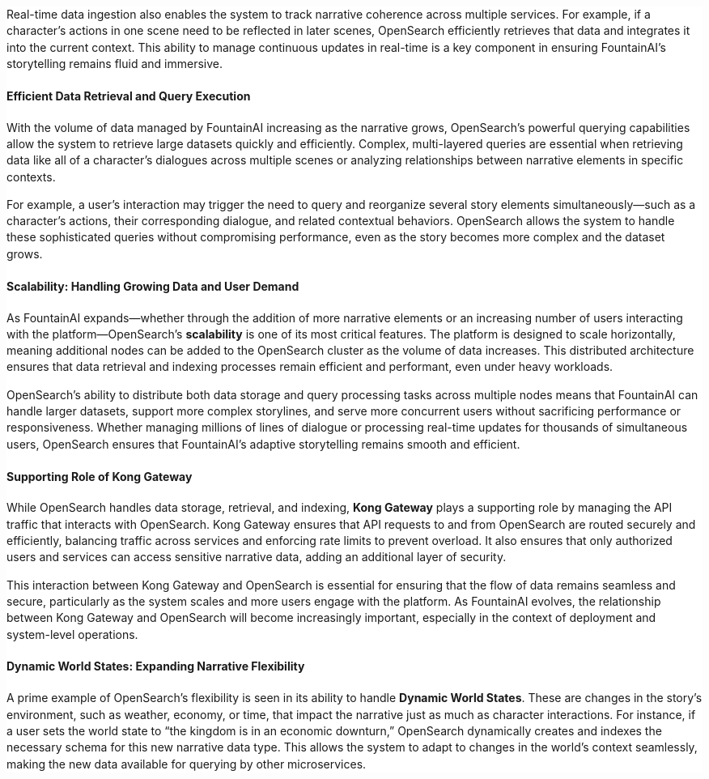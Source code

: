Real-time data ingestion also enables the system to track narrative coherence across multiple services. For example, if a character’s actions in one scene need to be reflected in later scenes, OpenSearch efficiently retrieves that data and integrates it into the current context. This ability to manage continuous updates in real-time is a key component in ensuring FountainAI’s storytelling remains fluid and immersive.

#### **Efficient Data Retrieval and Query Execution**

With the volume of data managed by FountainAI increasing as the narrative grows, OpenSearch’s powerful querying capabilities allow the system to retrieve large datasets quickly and efficiently. Complex, multi-layered queries are essential when retrieving data like all of a character’s dialogues across multiple scenes or analyzing relationships between narrative elements in specific contexts.

For example, a user’s interaction may trigger the need to query and reorganize several story elements simultaneously—such as a character’s actions, their corresponding dialogue, and related contextual behaviors. OpenSearch allows the system to handle these sophisticated queries without compromising performance, even as the story becomes more complex and the dataset grows.

#### **Scalability: Handling Growing Data and User Demand**

As FountainAI expands—whether through the addition of more narrative elements or an increasing number of users interacting with the platform—OpenSearch’s **scalability** is one of its most critical features. The platform is designed to scale horizontally, meaning additional nodes can be added to the OpenSearch cluster as the volume of data increases. This distributed architecture ensures that data retrieval and indexing processes remain efficient and performant, even under heavy workloads.

OpenSearch’s ability to distribute both data storage and query processing tasks across multiple nodes means that FountainAI can handle larger datasets, support more complex storylines, and serve more concurrent users without sacrificing performance or responsiveness. Whether managing millions of lines of dialogue or processing real-time updates for thousands of simultaneous users, OpenSearch ensures that FountainAI’s adaptive storytelling remains smooth and efficient.

#### **Supporting Role of Kong Gateway**

While OpenSearch handles data storage, retrieval, and indexing, **Kong Gateway** plays a supporting role by managing the API traffic that interacts with OpenSearch. Kong Gateway ensures that API requests to and from OpenSearch are routed securely and efficiently, balancing traffic across services and enforcing rate limits to prevent overload. It also ensures that only authorized users and services can access sensitive narrative data, adding an additional layer of security.

This interaction between Kong Gateway and OpenSearch is essential for ensuring that the flow of data remains seamless and secure, particularly as the system scales and more users engage with the platform. As FountainAI evolves, the relationship between Kong Gateway and OpenSearch will become increasingly important, especially in the context of deployment and system-level operations.

#### **Dynamic World States: Expanding Narrative Flexibility**

A prime example of OpenSearch’s flexibility is seen in its ability to handle **Dynamic World States**. These are changes in the story’s environment, such as weather, economy, or time, that impact the narrative just as much as character interactions. For instance, if a user sets the world state to “the kingdom is in an economic downturn,” OpenSearch dynamically creates and indexes the necessary schema for this new narrative data type. This allows the system to adapt to changes in the world’s context seamlessly, making the new data available for querying by other microservices.
